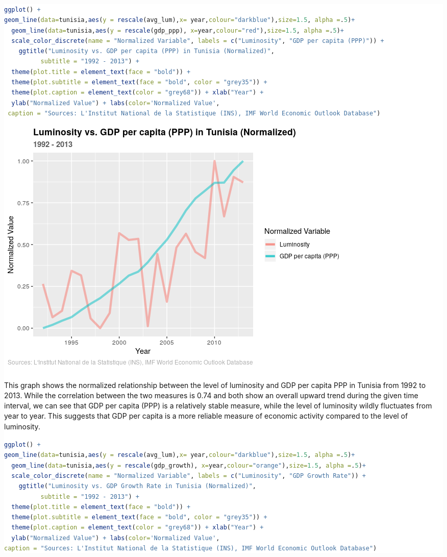 ``` r
ggplot() +
geom_line(data=tunisia,aes(y = rescale(avg_lum),x= year,colour="darkblue"),size=1.5, alpha =.5)+
  geom_line(data=tunisia,aes(y = rescale(gdp_ppp), x=year,colour="red"),size=1.5, alpha =.5)+
  scale_color_discrete(name = "Normalized Variable", labels = c("Luminosity", "GDP per capita (PPP)")) +
    ggtitle("Luminosity vs. GDP per capita (PPP) in Tunisia (Normalized)",
          subtitle = "1992 - 2013") +
  theme(plot.title = element_text(face = "bold")) +
  theme(plot.subtitle = element_text(face = "bold", color = "grey35")) +
  theme(plot.caption = element_text(color = "grey68")) + xlab("Year") +
  ylab("Normalized Value") + labs(color='Normalized Value',
 caption = "Sources: L'Institut National de la Statistique (INS), IMF World Economic Outlook Database")
```

![](../images/NightligtSatelliteImageryAsPredictorForEconomicActivity_files/figure-markdown_github/unnamed-chunk-22-1.png)

This graph shows the normalized relationship between the level of
luminosity and GDP per capita PPP in Tunisia from 1992 to 2013. While
the correlation between the two measures is 0.74 and both show an
overall upward trend during the given time interval, we can see that GDP
per capita (PPP) is a relatively stable measure, while the level of
luminosity wildly fluctuates from year to year. This suggests that GDP
per capita is a more reliable measure of economic activity compared to
the level of luminosity.

``` r
ggplot() +
geom_line(data=tunisia,aes(y = rescale(avg_lum),x= year,colour="darkblue"),size=1.5, alpha =.5)+
  geom_line(data=tunisia,aes(y = rescale(gdp_growth), x=year,colour="orange"),size=1.5, alpha =.5)+
  scale_color_discrete(name = "Normalized Variable", labels = c("Luminosity", "GDP Growth Rate")) +
    ggtitle("Luminosity vs. GDP Growth Rate in Tunisia (Normalized)",
          subtitle = "1992 - 2013") +
  theme(plot.title = element_text(face = "bold")) +
  theme(plot.subtitle = element_text(face = "bold", color = "grey35")) +
  theme(plot.caption = element_text(color = "grey68")) + xlab("Year") +
  ylab("Normalized Value") + labs(color='Normalized Value',
caption = "Sources: L'Institut National de la Statistique (INS), IMF World Economic Outlook Database")
```
